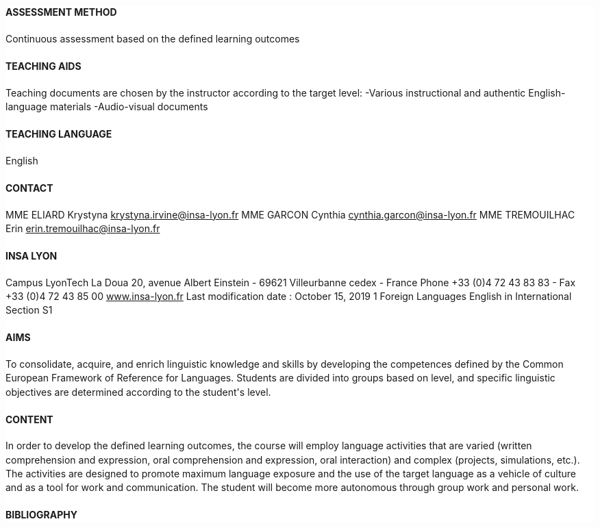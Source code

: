 #### ASSESSMENT METHOD

Continuous assessment based on
the defined learning outcomes

#### TEACHING AIDS

Teaching documents are chosen
by the instructor according to the
target level:
-Various instructional and authentic
English-language materials
-Audio-visual documents

#### TEACHING LANGUAGE

English

#### CONTACT

MME ELIARD Krystyna
krystyna.irvine@insa-lyon.fr
MME GARCON Cynthia
cynthia.garcon@insa-lyon.fr
MME TREMOUILHAC Erin
erin.tremouilhac@insa-lyon.fr

#### INSA LYON

Campus LyonTech La Doua
20, avenue Albert Einstein - 69621 Villeurbanne cedex - France
Phone +33 (0)4 72 43 83 83 - Fax +33 (0)4 72 43 85 00
www.insa-lyon.fr
Last modification date : October 15, 2019
1
Foreign Languages
English in International Section S1

#### AIMS

To consolidate, acquire, and enrich linguistic knowledge and skills by developing the
competences defined by the Common European Framework of Reference for Languages.
Students are divided into groups based on level, and specific linguistic objectives are
determined according to the student's level.

#### CONTENT

In order to develop the defined learning outcomes, the course will employ language activities
that are varied (written comprehension and expression, oral comprehension and expression,
oral interaction) and complex (projects, simulations, etc.).
The activities are designed to promote maximum language exposure and the use of the target
language as a vehicle of culture and as a tool for work and communication.
The student will become more autonomous through group work and personal work.

#### BIBLIOGRAPHY
